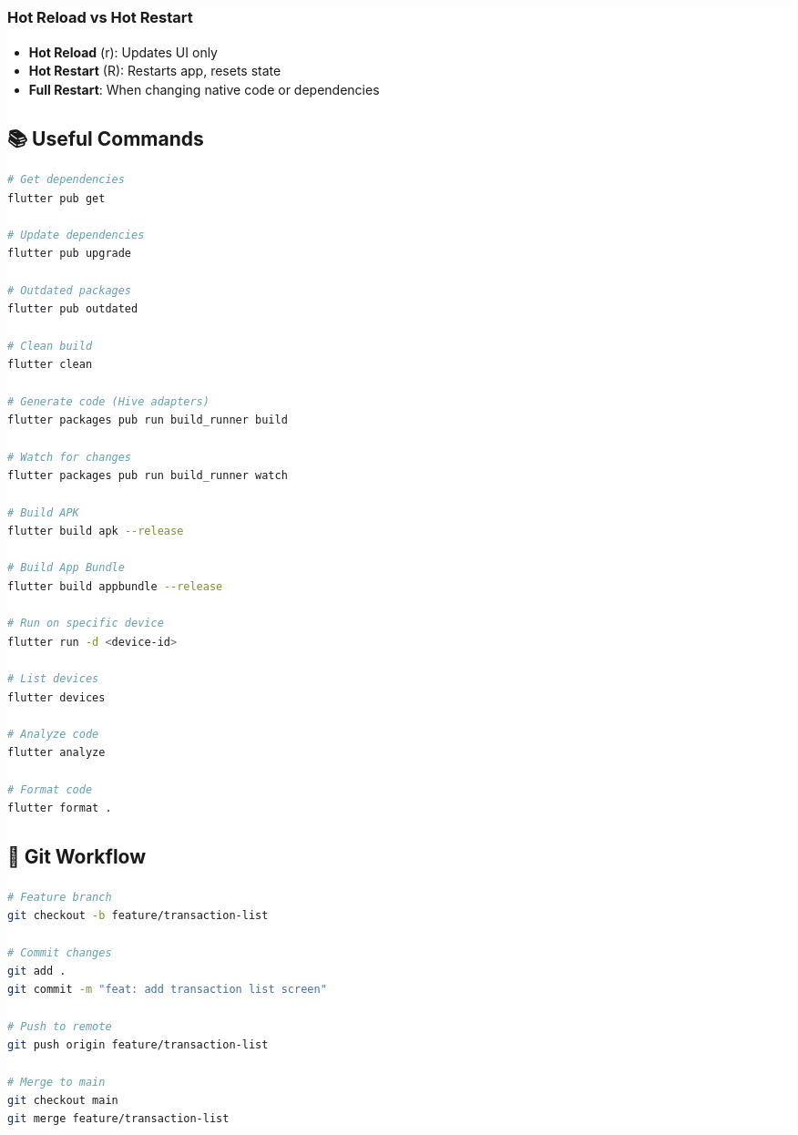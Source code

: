 ### Hot Reload vs Hot Restart
- **Hot Reload** (r): Updates UI only
- **Hot Restart** (R): Restarts app, resets state
- **Full Restart**: When changing native code or dependencies

## 📚 Useful Commands

```bash
# Get dependencies
flutter pub get

# Update dependencies
flutter pub upgrade

# Outdated packages
flutter pub outdated

# Clean build
flutter clean

# Generate code (Hive adapters)
flutter packages pub run build_runner build

# Watch for changes
flutter packages pub run build_runner watch

# Build APK
flutter build apk --release

# Build App Bundle
flutter build appbundle --release

# Run on specific device
flutter run -d <device-id>

# List devices
flutter devices

# Analyze code
flutter analyze

# Format code
flutter format .
```

## 🎯 Git Workflow

```bash
# Feature branch
git checkout -b feature/transaction-list

# Commit changes
git add .
git commit -m "feat: add transaction list screen"

# Push to remote
git push origin feature/transaction-list

# Merge to main
git checkout main
git merge feature/transaction-list
```
